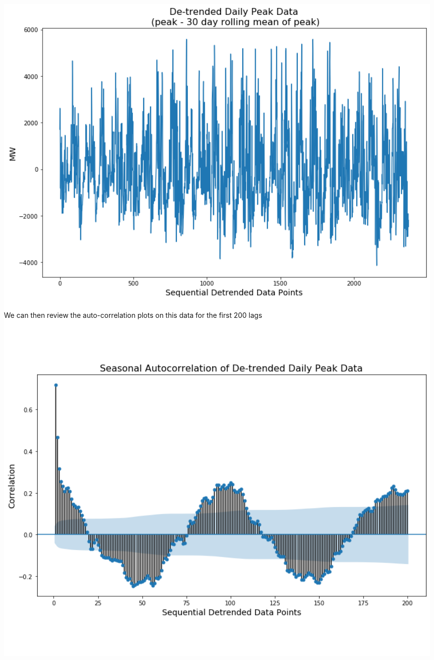 <p>
    <img src="notebooks/saved-images/detrended-daily-peak-data-full.PNG" width="1080" height="600" />
</p>
 

We can then review the auto-correlation plots on this data for the first 200 lags

<p>
    <img src="notebooks/saved-images/detrended-daily-peak-data-seasonal-autocorr.PNG" width="1080" height="658" />
</p>
 